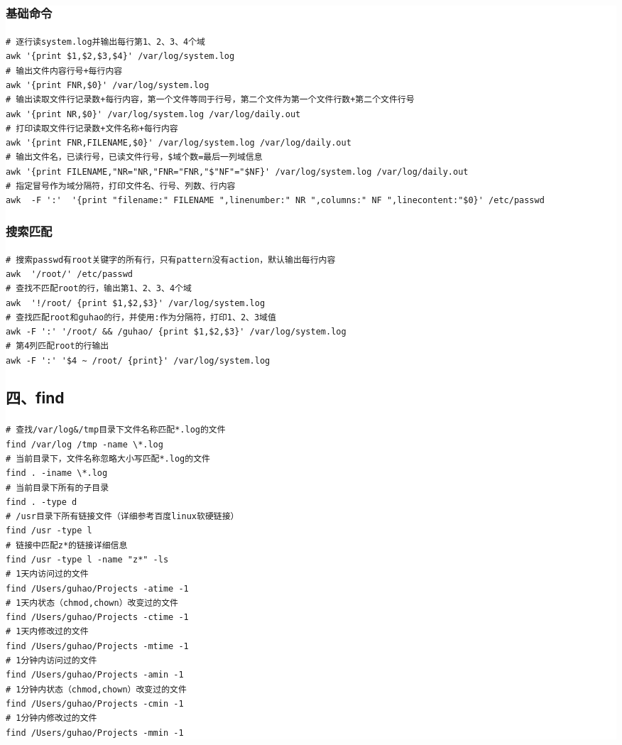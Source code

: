### 基础命令

``` shell
# 逐行读system.log并输出每行第1、2、3、4个域
awk '{print $1,$2,$3,$4}' /var/log/system.log
# 输出文件内容行号+每行内容
awk '{print FNR,$0}' /var/log/system.log
# 输出读取文件行记录数+每行内容，第一个文件等同于行号，第二个文件为第一个文件行数+第二个文件行号
awk '{print NR,$0}' /var/log/system.log /var/log/daily.out
# 打印读取文件行记录数+文件名称+每行内容
awk '{print FNR,FILENAME,$0}' /var/log/system.log /var/log/daily.out
# 输出文件名，已读行号，已读文件行号，$域个数=最后一列域信息
awk '{print FILENAME,"NR="NR,"FNR="FNR,"$"NF"="$NF}' /var/log/system.log /var/log/daily.out
# 指定冒号作为域分隔符，打印文件名、行号、列数、行内容
awk  -F ':'  '{print "filename:" FILENAME ",linenumber:" NR ",columns:" NF ",linecontent:"$0}' /etc/passwd
```

### 搜索匹配

``` shell
# 搜索passwd有root关键字的所有行，只有pattern没有action，默认输出每行内容
awk  '/root/' /etc/passwd
# 查找不匹配root的行，输出第1、2、3、4个域
awk  '!/root/ {print $1,$2,$3}' /var/log/system.log
# 查找匹配root和guhao的行，并使用:作为分隔符，打印1、2、3域值
awk -F ':' '/root/ && /guhao/ {print $1,$2,$3}' /var/log/system.log
# 第4列匹配root的行输出
awk -F ':' '$4 ~ /root/ {print}' /var/log/system.log
```

## 四、find

``` shell
# 查找/var/log&/tmp目录下文件名称匹配*.log的文件
find /var/log /tmp -name \*.log
# 当前目录下，文件名称忽略大小写匹配*.log的文件
find . -iname \*.log
# 当前目录下所有的子目录
find . -type d
# /usr目录下所有链接文件（详细参考百度linux软硬链接）
find /usr -type l
# 链接中匹配z*的链接详细信息
find /usr -type l -name "z*" -ls
# 1天内访问过的文件
find /Users/guhao/Projects -atime -1
# 1天内状态（chmod,chown）改变过的文件
find /Users/guhao/Projects -ctime -1
# 1天内修改过的文件
find /Users/guhao/Projects -mtime -1
# 1分钟内访问过的文件
find /Users/guhao/Projects -amin -1
# 1分钟内状态（chmod,chown）改变过的文件
find /Users/guhao/Projects -cmin -1
# 1分钟内修改过的文件
find /Users/guhao/Projects -mmin -1
```
